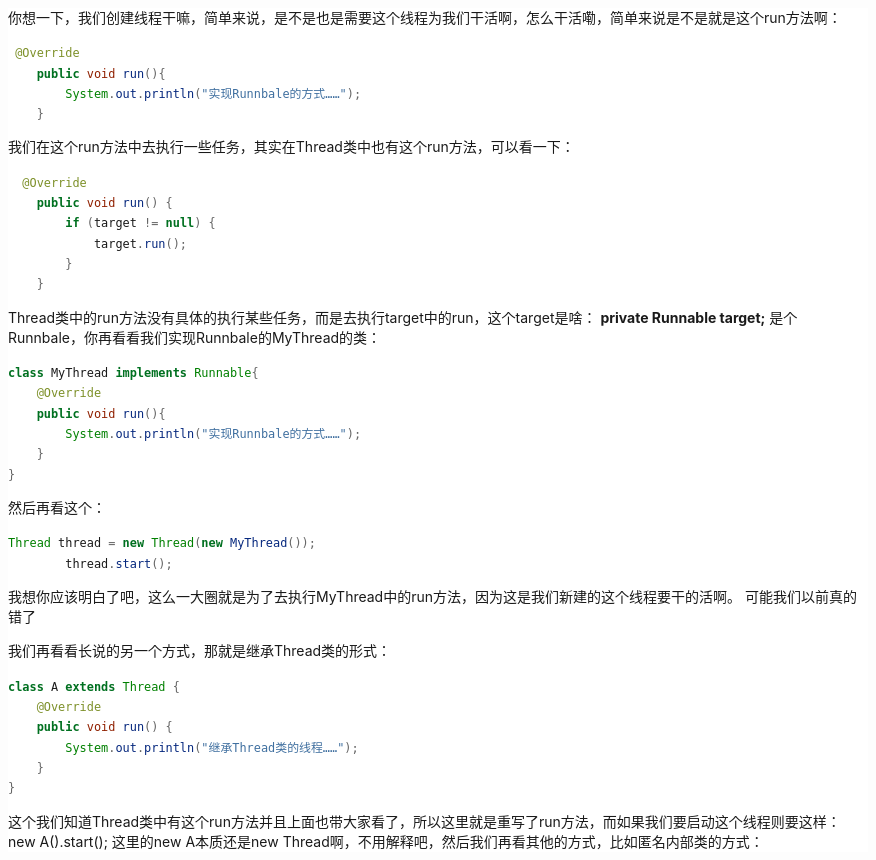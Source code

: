 你想一下，我们创建线程干嘛，简单来说，是不是也是需要这个线程为我们干活啊，怎么干活嘞，简单来说是不是就是这个run方法啊：

```java
 @Override
    public void run(){
        System.out.println("实现Runnbale的方式……");
    }
```

我们在这个run方法中去执行一些任务，其实在Thread类中也有这个run方法，可以看一下：

```java
  @Override
    public void run() {
        if (target != null) {
            target.run();
        }
    }
```

Thread类中的run方法没有具体的执行某些任务，而是去执行target中的run，这个target是啥：
**private Runnable target;**
是个Runnbale，你再看看我们实现Runnbale的MyThread的类：

```java
class MyThread implements Runnable{
    @Override
    public void run(){
        System.out.println("实现Runnbale的方式……");
    }
}
```

然后再看这个：

```java
Thread thread = new Thread(new MyThread());
        thread.start();
```

我想你应该明白了吧，这么一大圈就是为了去执行MyThread中的run方法，因为这是我们新建的这个线程要干的活啊。
可能我们以前真的错了

我们再看看长说的另一个方式，那就是继承Thread类的形式：

```java
class A extends Thread {
    @Override
    public void run() {
        System.out.println("继承Thread类的线程……");
    }
}
```

这个我们知道Thread类中有这个run方法并且上面也带大家看了，所以这里就是重写了run方法，而如果我们要启动这个线程则要这样：
new A().start();
这里的new A本质还是new Thread啊，不用解释吧，然后我们再看其他的方式，比如匿名内部类的方式：
